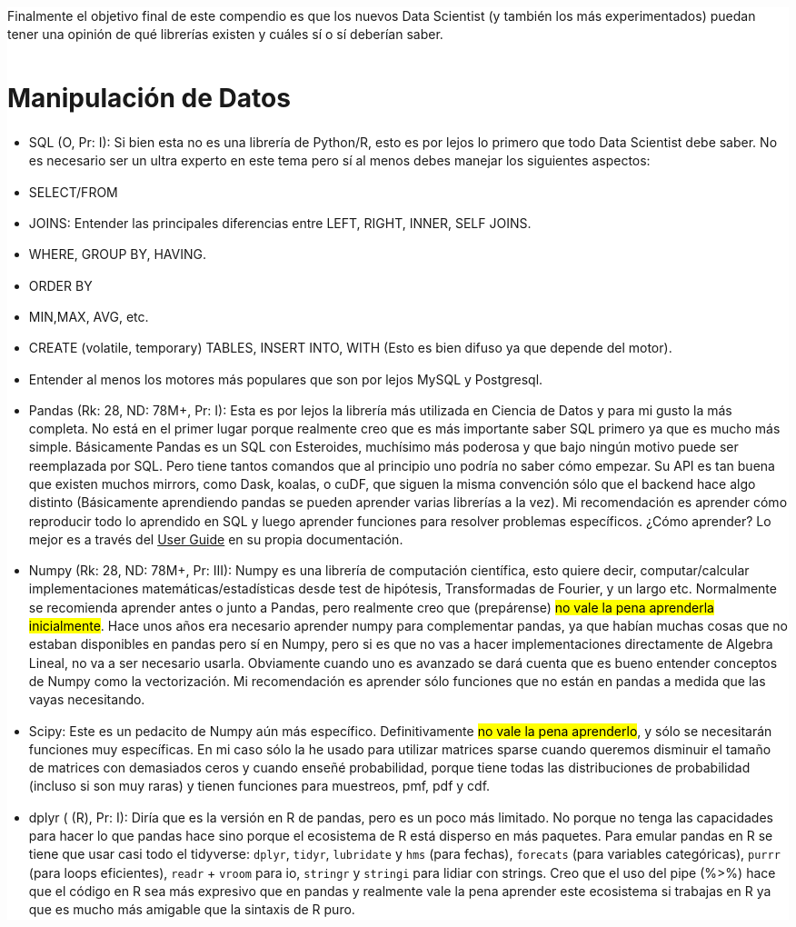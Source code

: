 
Finalmente el objetivo final de este compendio es que los nuevos Data Scientist (y también los más experimentados) puedan tener una opinión de qué librerías existen y cuáles sí o sí deberían saber.

# Manipulación de Datos

- SQL (O, Pr: I): Si bien esta no es una librería de Python/R, esto es por lejos lo primero que todo Data Scientist debe saber. No es necesario ser un ultra experto en este tema pero sí al menos debes manejar los siguientes aspectos:

- SELECT/FROM
- JOINS: Entender las principales diferencias entre LEFT, RIGHT, INNER, SELF JOINS.
- WHERE, GROUP BY, HAVING.
- ORDER BY
- MIN,MAX, AVG, etc.
- CREATE (volatile, temporary) TABLES, INSERT INTO, WITH (Esto es bien difuso ya que depende del motor).
- Entender al menos los motores más populares que son por lejos MySQL y Postgresql.

- Pandas (Rk: 28, ND: 78M+, Pr: I): Esta es por lejos la librería más utilizada en Ciencia de Datos y para mi gusto la más completa. No está en el primer lugar porque realmente creo que es más importante saber SQL primero ya que es mucho más simple. Básicamente Pandas es un SQL con Esteroides, muchísimo más poderosa y que bajo ningún motivo puede ser reemplazada por SQL. Pero tiene tantos comandos que al principio uno podría no saber cómo empezar. Su API es tan buena que existen muchos mirrors, como Dask, koalas, o cuDF, que siguen la misma convención sólo que el backend hace algo distinto (Básicamente aprendiendo pandas se pueden aprender varias librerías a la vez). Mi recomendación es aprender cómo reproducir todo lo aprendido en SQL y luego aprender funciones para resolver problemas específicos. ¿Cómo aprender? Lo mejor es a través del [User Guide](https://pandas.pydata.org/docs/user_guide/index.html) en su propia documentación.

- Numpy (Rk: 28, ND: 78M+, Pr: III): Numpy es una librería de computación científica, esto quiere decir, computar/calcular implementaciones matemáticas/estadísticas desde test de hipótesis, Transformadas de Fourier, y un largo etc. Normalmente se recomienda aprender antes o junto a Pandas, pero realmente creo que (prepárense) <mark>no vale la pena aprenderla inicialmente</mark>. Hace unos años era necesario aprender numpy para complementar pandas, ya que habían muchas cosas que no estaban disponibles en pandas pero sí en Numpy, pero si es que no vas a hacer implementaciones directamente de Algebra Lineal, no va a ser necesario usarla. Obviamente cuando uno es avanzado se dará cuenta que es bueno entender conceptos de Numpy como la vectorización. Mi recomendación es aprender sólo funciones que no están en pandas a medida que las vayas necesitando.

- Scipy: Este es un pedacito de Numpy aún más específico. Definitivamente <mark>no vale la pena aprenderlo</mark>, y sólo se necesitarán funciones muy específicas. En mi caso sólo la he usado para utilizar matrices sparse cuando queremos disminuir el tamaño de matrices con demasiados ceros y cuando enseñé probabilidad, porque tiene todas las distribuciones de probabilidad (incluso si son muy raras) y tienen funciones para muestreos, pmf, pdf y cdf.

- dplyr ( (R), Pr: I): Diría que es la versión en R de pandas, pero es un poco más limitado. No porque no tenga las capacidades para hacer lo que pandas hace sino porque el ecosistema de R está disperso en más paquetes. Para emular pandas en R se tiene que usar casi todo el tidyverse: `dplyr`, `tidyr`, `lubridate` y `hms` (para fechas), `forecats` (para variables categóricas), `purrr` (para loops eficientes), `readr` + `vroom` para io, `stringr` y `stringi` para lidiar con strings. Creo que el uso del pipe (%>%) hace que el código en R sea más expresivo que en pandas y realmente vale la pena aprender este ecosistema si trabajas en R ya que es mucho más amigable que la sintaxis de R puro.
